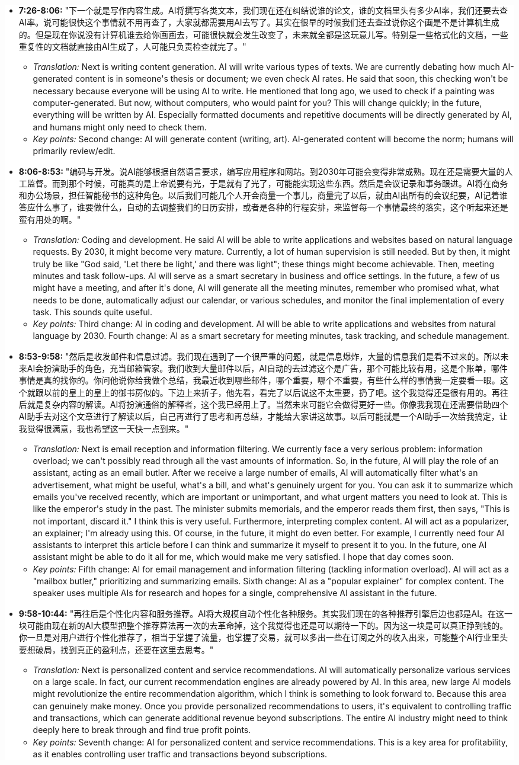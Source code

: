 *   **7:26-8:06:** "下一个就是写作内容生成。AI将撰写各类文本，我们现在还在纠结说谁的论文，谁的文档里头有多少AI率，我们还要去查AI率。说可能很快这个事情就不用再查了，大家就都需要用AI去写了。其实在很早的时候我们还去查过说你这个画是不是计算机生成的。但是现在你说没有计算机谁去给你画画去，可能很快就会发生改变了，未来就全都是这玩意儿写。特别是一些格式化的文档，一些重复性的文档就直接由AI生成了，人可能只负责检查就完了。"
    *   *Translation:* Next is writing content generation. AI will write various types of texts. We are currently debating how much AI-generated content is in someone's thesis or document; we even check AI rates. He said that soon, this checking won't be necessary because everyone will be using AI to write. He mentioned that long ago, we used to check if a painting was computer-generated. But now, without computers, who would paint for you? This will change quickly; in the future, everything will be written by AI. Especially formatted documents and repetitive documents will be directly generated by AI, and humans might only need to check them.
    *   *Key points:* Second change: AI will generate content (writing, art). AI-generated content will become the norm; humans will primarily review/edit.

*   **8:06-8:53:** "编码与开发。说AI能够根据自然语言要求，编写应用程序和网站。到2030年可能会变得非常成熟。现在还是需要大量的人工监督。而到那个时候，可能真的是上帝说要有光，于是就有了光了，可能能实现这些东西。然后是会议记录和事务跟进。AI将在商务和办公场景，担任智能秘书的这种角色。以后我们可能几个人开会商量一个事儿，商量完了以后，就由AI出所有的会议纪要，AI记着谁答应什么事了，谁要做什么，自动的去调整我们的日历安排，或者是各种的行程安排，来监督每一个事情最终的落实，这个听起来还是蛮有用处的啊。"
    *   *Translation:* Coding and development. He said AI will be able to write applications and websites based on natural language requests. By 2030, it might become very mature. Currently, a lot of human supervision is still needed. But by then, it might truly be like "God said, 'Let there be light,' and there was light"; these things might become achievable. Then, meeting minutes and task follow-ups. AI will serve as a smart secretary in business and office settings. In the future, a few of us might have a meeting, and after it's done, AI will generate all the meeting minutes, remember who promised what, what needs to be done, automatically adjust our calendar, or various schedules, and monitor the final implementation of every task. This sounds quite useful.
    *   *Key points:* Third change: AI in coding and development. AI will be able to write applications and websites from natural language by 2030. Fourth change: AI as a smart secretary for meeting minutes, task tracking, and schedule management.

*   **8:53-9:58:** "然后是收发邮件和信息过滤。我们现在遇到了一个很严重的问题，就是信息爆炸，大量的信息我们是看不过来的。所以未来AI会扮演助手的角色，充当邮箱管家。我们收到大量邮件以后，AI自动的去过滤这个是广告，那个可能比较有用，这是个账单，哪件事情是真的找你的。你问他说你给我做个总结，我最近收到哪些邮件，哪个重要，哪个不重要，有些什么样的事情我一定要看一眼。这个就跟以前的皇上的皇上的御书房似的。下边上来折子，他先看，看完了以后说这不太重要，扔了吧。这个我觉得还是很有用的。再往后就是复杂内容的解读。AI将扮演通俗的解释者，这个我已经用上了。当然未来可能它会做得更好一些。你像我我现在还需要借助四个AI助手去对这个文章进行了解读以后，自己再进行了思考和再总结，才能给大家讲这故事。以后可能就是一个AI助手一次给我搞定，让我觉得很满意，我也希望这一天快一点到来。"
    *   *Translation:* Next is email reception and information filtering. We currently face a very serious problem: information overload; we can't possibly read through all the vast amounts of information. So, in the future, AI will play the role of an assistant, acting as an email butler. After we receive a large number of emails, AI will automatically filter what's an advertisement, what might be useful, what's a bill, and what's genuinely urgent for you. You can ask it to summarize which emails you've received recently, which are important or unimportant, and what urgent matters you need to look at. This is like the emperor's study in the past. The minister submits memorials, and the emperor reads them first, then says, "This is not important, discard it." I think this is very useful. Furthermore, interpreting complex content. AI will act as a popularizer, an explainer; I'm already using this. Of course, in the future, it might do even better. For example, I currently need four AI assistants to interpret this article before I can think and summarize it myself to present it to you. In the future, one AI assistant might be able to do it all for me, which would make me very satisfied. I hope that day comes soon.
    *   *Key points:* Fifth change: AI for email management and information filtering (tackling information overload). AI will act as a "mailbox butler," prioritizing and summarizing emails. Sixth change: AI as a "popular explainer" for complex content. The speaker uses multiple AIs for research and hopes for a single, comprehensive AI assistant in the future.

*   **9:58-10:44:** "再往后是个性化内容和服务推荐。AI将大规模自动个性化各种服务。其实我们现在的各种推荐引擎后边也都是AI。在这一块可能由现在新的AI大模型把整个推荐算法再一次的去革命掉，这个我觉得也还是可以期待一下的。因为这一块是可以真正挣到钱的。你一旦是对用户进行个性化推荐了，相当于掌握了流量，也掌握了交易，就可以多出一些在订阅之外的收入出来，可能整个AI行业里头要想破局，找到真正的盈利点，还要在这里去思考。"
    *   *Translation:* Next is personalized content and service recommendations. AI will automatically personalize various services on a large scale. In fact, our current recommendation engines are already powered by AI. In this area, new large AI models might revolutionize the entire recommendation algorithm, which I think is something to look forward to. Because this area can genuinely make money. Once you provide personalized recommendations to users, it's equivalent to controlling traffic and transactions, which can generate additional revenue beyond subscriptions. The entire AI industry might need to think deeply here to break through and find true profit points.
    *   *Key points:* Seventh change: AI for personalized content and service recommendations. This is a key area for profitability, as it enables controlling user traffic and transactions beyond subscriptions.
